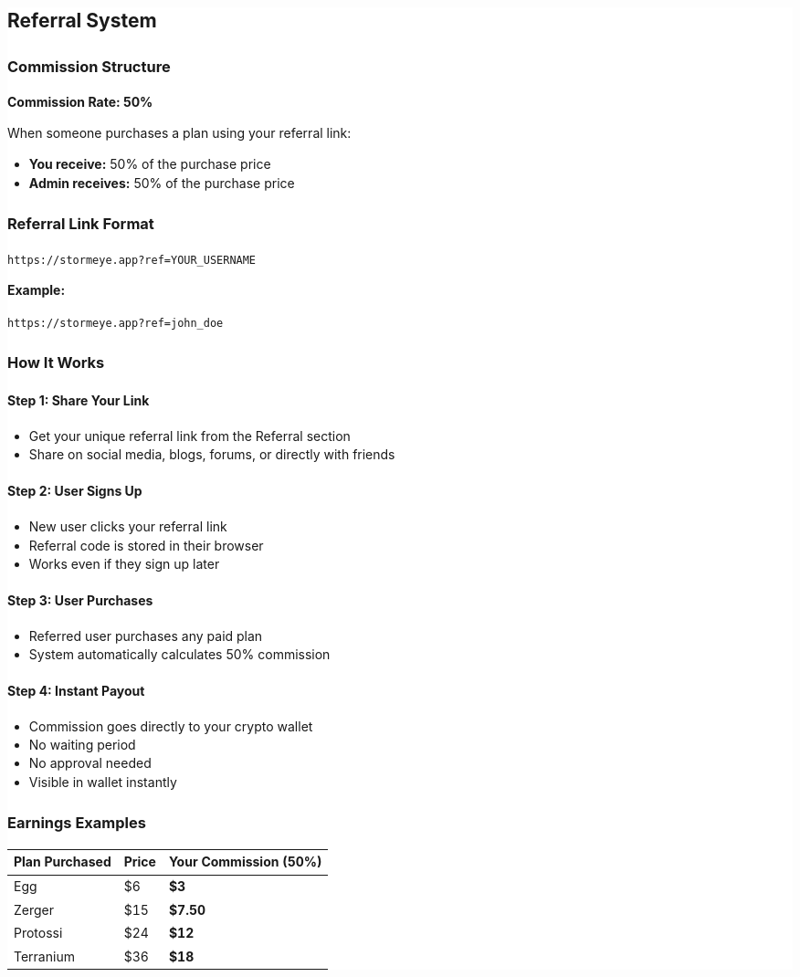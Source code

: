 
## Referral System
### Commission Structure

**Commission Rate: 50%**

When someone purchases a plan using your referral link:
- **You receive:** 50% of the purchase price
- **Admin receives:** 50% of the purchase price

### Referral Link Format

```
https://stormeye.app?ref=YOUR_USERNAME
```

**Example:**
```
https://stormeye.app?ref=john_doe
```

### How It Works

#### Step 1: Share Your Link
- Get your unique referral link from the Referral section
- Share on social media, blogs, forums, or directly with friends

#### Step 2: User Signs Up
- New user clicks your referral link
- Referral code is stored in their browser
- Works even if they sign up later

#### Step 3: User Purchases
- Referred user purchases any paid plan
- System automatically calculates 50% commission

#### Step 4: Instant Payout
- Commission goes directly to your crypto wallet
- No waiting period
- No approval needed
- Visible in wallet instantly

### Earnings Examples

| Plan Purchased | Price | Your Commission (50%) |
|----------------|-------|-----------------------|
| Egg | $6 | **$3** |
| Zerger | $15 | **$7.50** |
| Protossi | $24 | **$12** |
| Terranium | $36 | **$18** |
